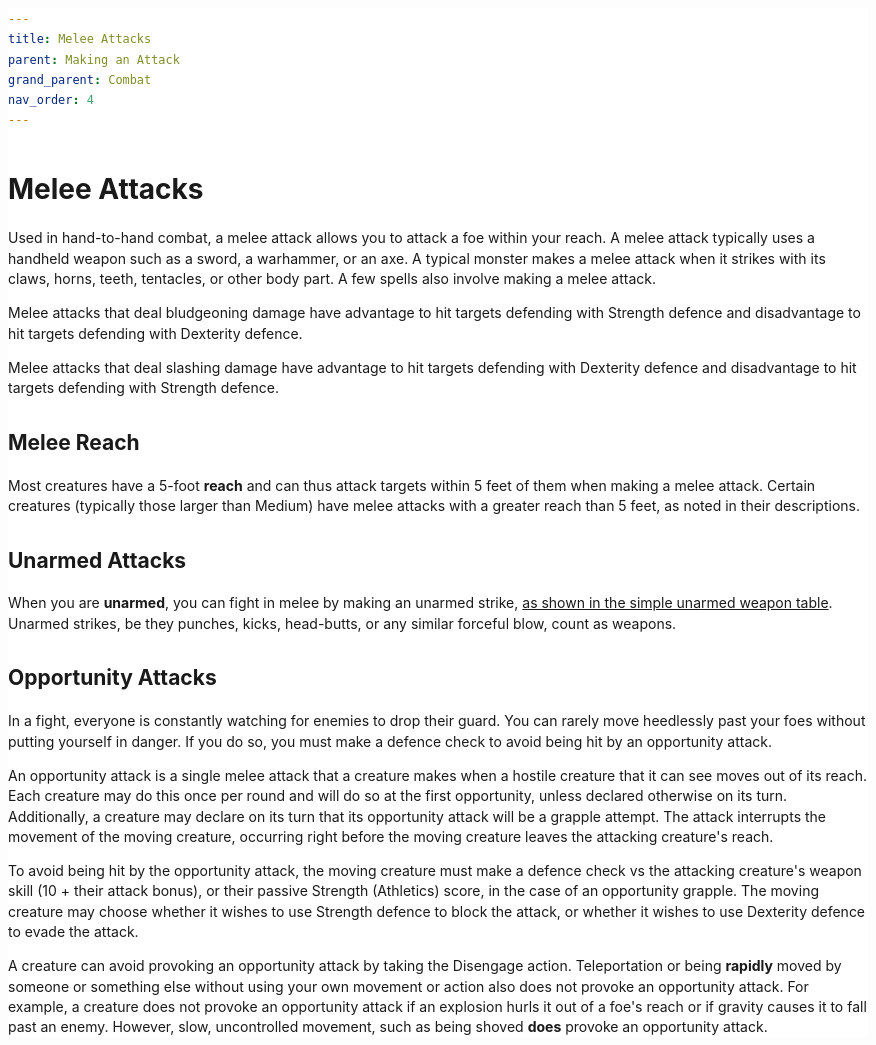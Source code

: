 ```yaml
---
title: Melee Attacks
parent: Making an Attack
grand_parent: Combat
nav_order: 4
---
```


# Melee Attacks
Used in hand-to-hand combat, a melee attack allows you to attack a foe within your reach. A melee attack typically uses a handheld weapon such as a sword, a warhammer, or an axe. A typical monster makes a melee attack when it strikes with its claws, horns, teeth, tentacles, or other body part. A few spells also involve making a melee attack.

Melee attacks that deal bludgeoning damage have advantage to hit targets defending with Strength defence and disadvantage to hit targets defending with Dexterity defence.

Melee attacks that deal slashing damage have advantage to hit targets defending with Dexterity defence and disadvantage to hit targets defending with Strength defence.

## Melee Reach
Most creatures have a 5-foot **reach** and can thus attack targets within 5 feet of them when making a melee attack. Certain creatures (typically those larger than Medium) have melee attacks with a greater reach than 5 feet, as noted in their descriptions.

## Unarmed Attacks
When you are **unarmed**, you can fight in melee by making an unarmed strike, [as shown in the simple unarmed weapon table](http://stormchaserroleplaying.com/stormchaserRPG/Equipment/Weapons/MeleeWeaponTables/#simple-unarmed-weapons). Unarmed strikes, be they punches, kicks, head-butts, or any similar forceful blow, count as weapons.

## Opportunity Attacks
In a fight, everyone is constantly watching for enemies to drop their guard. You can rarely move heedlessly past your foes without putting yourself in danger. If you do so, you must make a defence check to avoid being hit by an opportunity attack.

An opportunity attack is a single melee attack that a creature makes when a hostile creature that it can see moves out of its reach. Each creature may do this once per round and will do so at the first opportunity, unless declared otherwise on its turn. Additionally, a creature may declare on its turn that its opportunity attack will be a grapple attempt. The attack interrupts the movement of the moving creature, occurring right before the moving creature leaves the attacking creature's reach.

To avoid being hit by the opportunity attack, the moving creature must make a defence check vs the attacking creature's weapon skill (10 + their attack bonus), or their passive Strength (Athletics) score, in the case of an opportunity grapple. The moving creature may choose whether it wishes to use Strength defence to block the attack, or whether it wishes to use Dexterity defence to evade the attack.

A creature can avoid provoking an opportunity attack by taking the Disengage action. Teleportation or being **rapidly** moved by someone or something else without using your own movement or action also does not provoke an opportunity attack. For example, a creature does not provoke an opportunity attack if an explosion hurls it out of a foe's reach or if gravity causes it to fall past an enemy. However, slow, uncontrolled movement, such as being shoved **does** provoke an opportunity attack.
